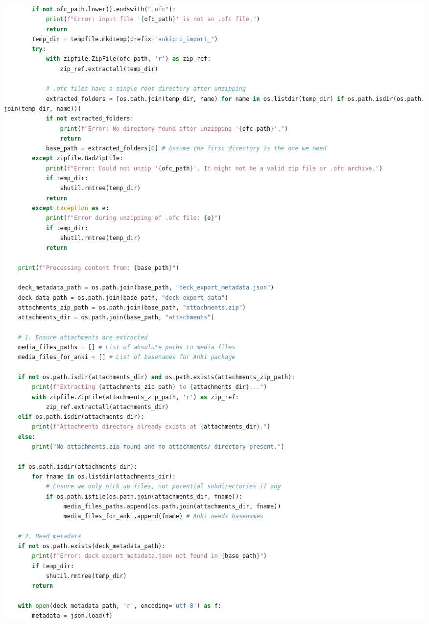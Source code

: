 ```python
        if not ofc_path.lower().endswith(".ofc"):
            print(f"Error: Input file '{ofc_path}' is not an .ofc file.")
            return
        temp_dir = tempfile.mkdtemp(prefix="ankipro_import_")
        try:
            with zipfile.ZipFile(ofc_path, 'r') as zip_ref:
                zip_ref.extractall(temp_dir)
            
            # .ofc files have a single root directory after unzipping
            extracted_folders = [os.path.join(temp_dir, name) for name in os.listdir(temp_dir) if os.path.isdir(os.path.join(temp_dir, name))]
            if not extracted_folders:
                print(f"Error: No directory found after unzipping '{ofc_path}'.")
                return
            base_path = extracted_folders[0] # Assume the first directory is the one we need
        except zipfile.BadZipFile:
            print(f"Error: Could not unzip '{ofc_path}'. It might not be a valid zip file or .ofc archive.")
            if temp_dir:
                shutil.rmtree(temp_dir)
            return
        except Exception as e:
            print(f"Error during unzipping of .ofc file: {e}")
            if temp_dir:
                shutil.rmtree(temp_dir)
            return

    print(f"Processing content from: {base_path}")

    deck_metadata_path = os.path.join(base_path, "deck_export_metadata.json")
    deck_data_path = os.path.join(base_path, "deck_export_data")
    attachments_zip_path = os.path.join(base_path, "attachments.zip")
    attachments_dir = os.path.join(base_path, "attachments")

    # 1. Ensure attachments are extracted
    media_files_paths = [] # List of absolute paths to media files
    media_files_for_anki = [] # List of basenames for Anki package

    if not os.path.isdir(attachments_dir) and os.path.exists(attachments_zip_path):
        print(f"Extracting {attachments_zip_path} to {attachments_dir}...")
        with zipfile.ZipFile(attachments_zip_path, 'r') as zip_ref:
            zip_ref.extractall(attachments_dir)
    elif os.path.isdir(attachments_dir):
        print(f"Attachments directory already exists at {attachments_dir}.")
    else:
        print("No attachments.zip found and no attachments/ directory present.")

    if os.path.isdir(attachments_dir):
        for fname in os.listdir(attachments_dir):
            # Ensure we only pick up files, not potential subdirectories if any
            if os.path.isfile(os.path.join(attachments_dir, fname)):
                 media_files_paths.append(os.path.join(attachments_dir, fname))
                 media_files_for_anki.append(fname) # Anki needs basenames

    # 2. Read metadata
    if not os.path.exists(deck_metadata_path):
        print(f"Error: deck_export_metadata.json not found in {base_path}")
        if temp_dir:
            shutil.rmtree(temp_dir)
        return
        
    with open(deck_metadata_path, 'r', encoding='utf-8') as f:
        metadata = json.load(f)
```